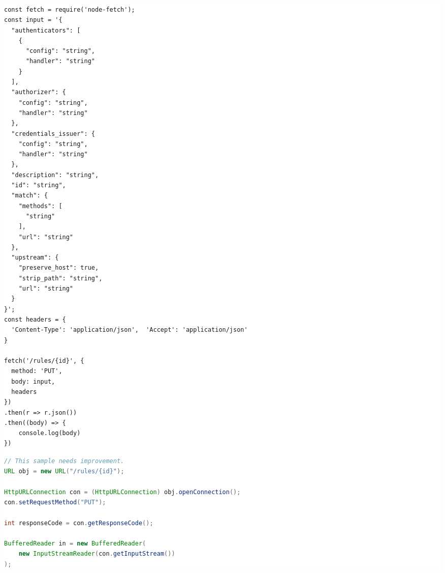 </div>
<div class="tab-pane" role="tabpanel"  id="tab-updateRule-node">

```nodejs
const fetch = require('node-fetch');
const input = '{
  "authenticators": [
    {
      "config": "string",
      "handler": "string"
    }
  ],
  "authorizer": {
    "config": "string",
    "handler": "string"
  },
  "credentials_issuer": {
    "config": "string",
    "handler": "string"
  },
  "description": "string",
  "id": "string",
  "match": {
    "methods": [
      "string"
    ],
    "url": "string"
  },
  "upstream": {
    "preserve_host": true,
    "strip_path": "string",
    "url": "string"
  }
}';
const headers = {
  'Content-Type': 'application/json',  'Accept': 'application/json'
}

fetch('/rules/{id}', {
  method: 'PUT',
  body: input,
  headers
})
.then(r => r.json())
.then((body) => {
    console.log(body)
})
```

</div>
<div class="tab-pane" role="tabpanel"  id="tab-updateRule-java">

```java
// This sample needs improvement.
URL obj = new URL("/rules/{id}");

HttpURLConnection con = (HttpURLConnection) obj.openConnection();
con.setRequestMethod("PUT");

int responseCode = con.getResponseCode();

BufferedReader in = new BufferedReader(
    new InputStreamReader(con.getInputStream())
);

```